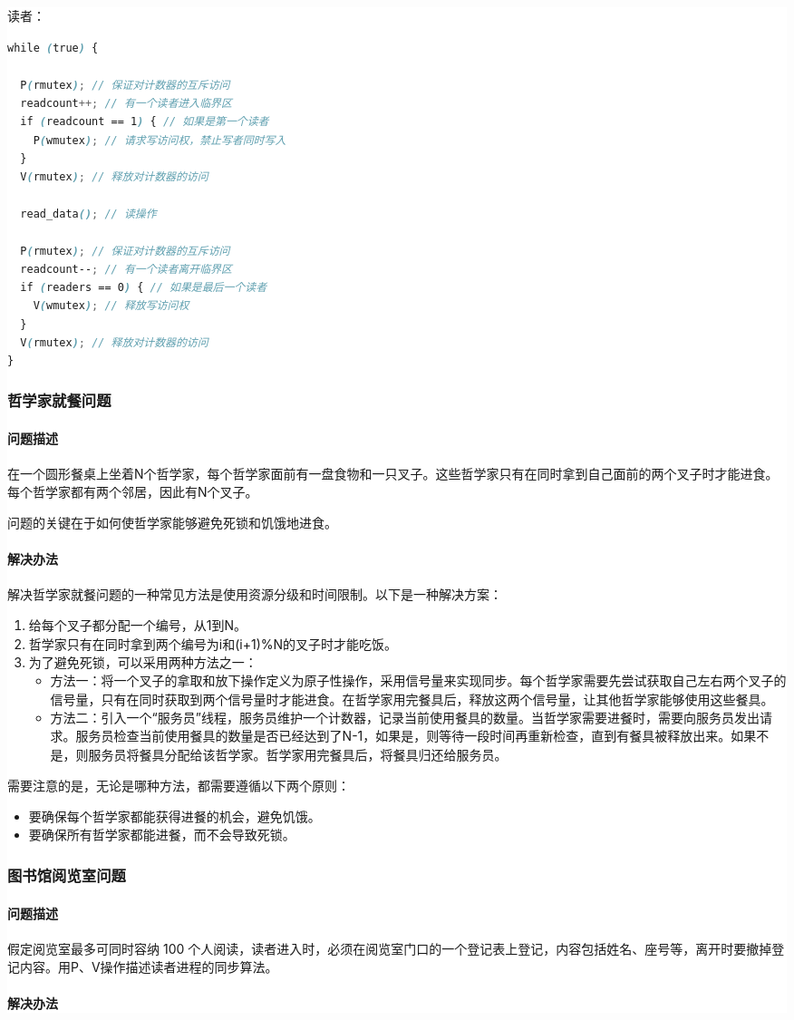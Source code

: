读者：

```scss
while (true) {

  P(rmutex); // 保证对计数器的互斥访问
  readcount++; // 有一个读者进入临界区
  if (readcount == 1) { // 如果是第一个读者
    P(wmutex); // 请求写访问权，禁止写者同时写入
  }
  V(rmutex); // 释放对计数器的访问
  
  read_data(); // 读操作

  P(rmutex); // 保证对计数器的互斥访问
  readcount--; // 有一个读者离开临界区
  if (readers == 0) { // 如果是最后一个读者
    V(wmutex); // 释放写访问权
  }
  V(rmutex); // 释放对计数器的访问
}
```

### 哲学家就餐问题

#### 问题描述

在一个圆形餐桌上坐着N个哲学家，每个哲学家面前有一盘食物和一只叉子。这些哲学家只有在同时拿到自己面前的两个叉子时才能进食。每个哲学家都有两个邻居，因此有N个叉子。

问题的关键在于如何使哲学家能够避免死锁和饥饿地进食。

#### 解决办法

解决哲学家就餐问题的一种常见方法是使用资源分级和时间限制。以下是一种解决方案：

1. 给每个叉子都分配一个编号，从1到N。
2. 哲学家只有在同时拿到两个编号为i和(i+1)%N的叉子时才能吃饭。
3. 为了避免死锁，可以采用两种方法之一：
   * 方法一：将一个叉子的拿取和放下操作定义为原子性操作，采用信号量来实现同步。每个哲学家需要先尝试获取自己左右两个叉子的信号量，只有在同时获取到两个信号量时才能进食。在哲学家用完餐具后，释放这两个信号量，让其他哲学家能够使用这些餐具。
   * 方法二：引入一个“服务员”线程，服务员维护一个计数器，记录当前使用餐具的数量。当哲学家需要进餐时，需要向服务员发出请求。服务员检查当前使用餐具的数量是否已经达到了N-1，如果是，则等待一段时间再重新检查，直到有餐具被释放出来。如果不是，则服务员将餐具分配给该哲学家。哲学家用完餐具后，将餐具归还给服务员。

需要注意的是，无论是哪种方法，都需要遵循以下两个原则：

* 要确保每个哲学家都能获得进餐的机会，避免饥饿。
* 要确保所有哲学家都能进餐，而不会导致死锁。

### 图书馆阅览室问题

#### 问题描述

假定阅览室最多可同时容纳 100 个人阅读，读者进入时，必须在阅览室门口的一个登记表上登记，内容包括姓名、座号等，离开时要撤掉登记内容。用P、V操作描述读者进程的同步算法。

#### 解决办法
